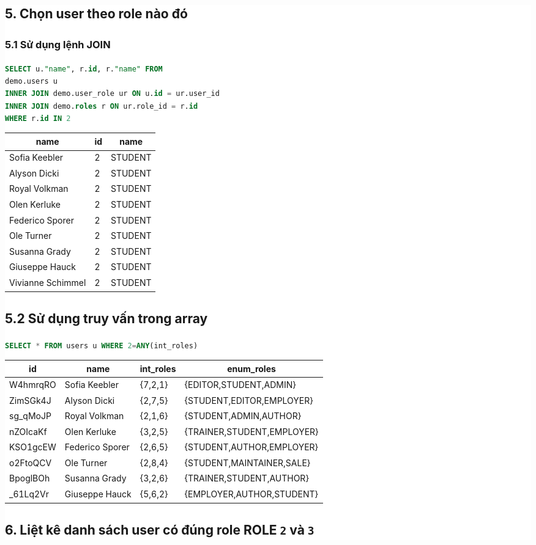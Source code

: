 ## 5. Chọn user theo role nào đó

### 5.1 Sử dụng lệnh JOIN
```sql
SELECT u."name", r.id, r."name" FROM 
demo.users u 
INNER JOIN demo.user_role ur ON u.id = ur.user_id 
INNER JOIN demo.roles r ON ur.role_id = r.id
WHERE r.id IN 2
```

|name|id|name|
|----|--|----|
|Sofia Keebler|2|STUDENT|
|Alyson Dicki|2|STUDENT|
|Royal Volkman|2|STUDENT|
|Olen Kerluke|2|STUDENT|
|Federico Sporer|2|STUDENT|
|Ole Turner|2|STUDENT|
|Susanna Grady|2|STUDENT|
|Giuseppe Hauck|2|STUDENT|
|Vivianne Schimmel|2|STUDENT|

## 5.2 Sử dụng truy vấn trong array
```sql
SELECT * FROM users u WHERE 2=ANY(int_roles)
```
|id|name|int_roles|enum_roles|
|--|----|---------|----------|
|W4hmrqRO|Sofia Keebler|{7,2,1}|{EDITOR,STUDENT,ADMIN}|
|ZimSGk4J|Alyson Dicki|{2,7,5}|{STUDENT,EDITOR,EMPLOYER}|
|sg_qMoJP|Royal Volkman|{2,1,6}|{STUDENT,ADMIN,AUTHOR}|
|nZOIcaKf|Olen Kerluke|{3,2,5}|{TRAINER,STUDENT,EMPLOYER}|
|KSO1gcEW|Federico Sporer|{2,6,5}|{STUDENT,AUTHOR,EMPLOYER}|
|o2FtoQCV|Ole Turner|{2,8,4}|{STUDENT,MAINTAINER,SALE}|
|BpoglBOh|Susanna Grady|{3,2,6}|{TRAINER,STUDENT,AUTHOR}|
|_61Lq2Vr|Giuseppe Hauck|{5,6,2}|{EMPLOYER,AUTHOR,STUDENT}|

## 6. Liệt kê danh sách user có đúng role ROLE `2` và `3`
